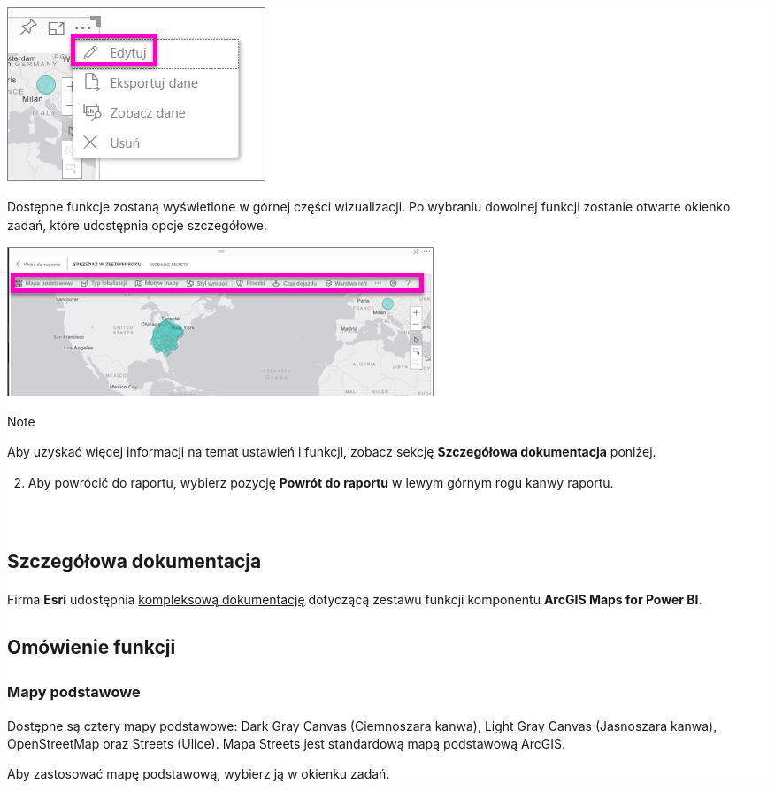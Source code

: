    ![](media/power-bi-visualization-arcgis/power-bi-edit2.png)
   
   Dostępne funkcje zostaną wyświetlone w górnej części wizualizacji. Po wybraniu dowolnej funkcji zostanie otwarte okienko zadań, które udostępnia opcje szczegółowe.<br/>
   
   ![](media/power-bi-visualization-arcgis/power-bi-esri-features-new.png)
   
   > [!NOTE]
   > Aby uzyskać więcej informacji na temat ustawień i funkcji, zobacz sekcję **Szczegółowa dokumentacja** poniżej.
   > 
   > 
2. Aby powrócić do raportu, wybierz pozycję **Powrót do raportu** w lewym górnym rogu kanwy raportu.

<br/>

## <a name="detailed-documentation"></a>Szczegółowa dokumentacja
Firma **Esri** udostępnia [kompleksową dokumentację](https://go.microsoft.com/fwlink/?LinkID=828772) dotyczącą zestawu funkcji komponentu **ArcGIS Maps for Power BI**.

## <a name="features-overview"></a>Omówienie funkcji
### <a name="base-maps"></a>Mapy podstawowe
Dostępne są cztery mapy podstawowe: Dark Gray Canvas (Ciemnoszara kanwa), Light Gray Canvas (Jasnoszara kanwa), OpenStreetMap oraz Streets (Ulice).  Mapa Streets jest standardową mapą podstawową ArcGIS.

Aby zastosować mapę podstawową, wybierz ją w okienku zadań.
